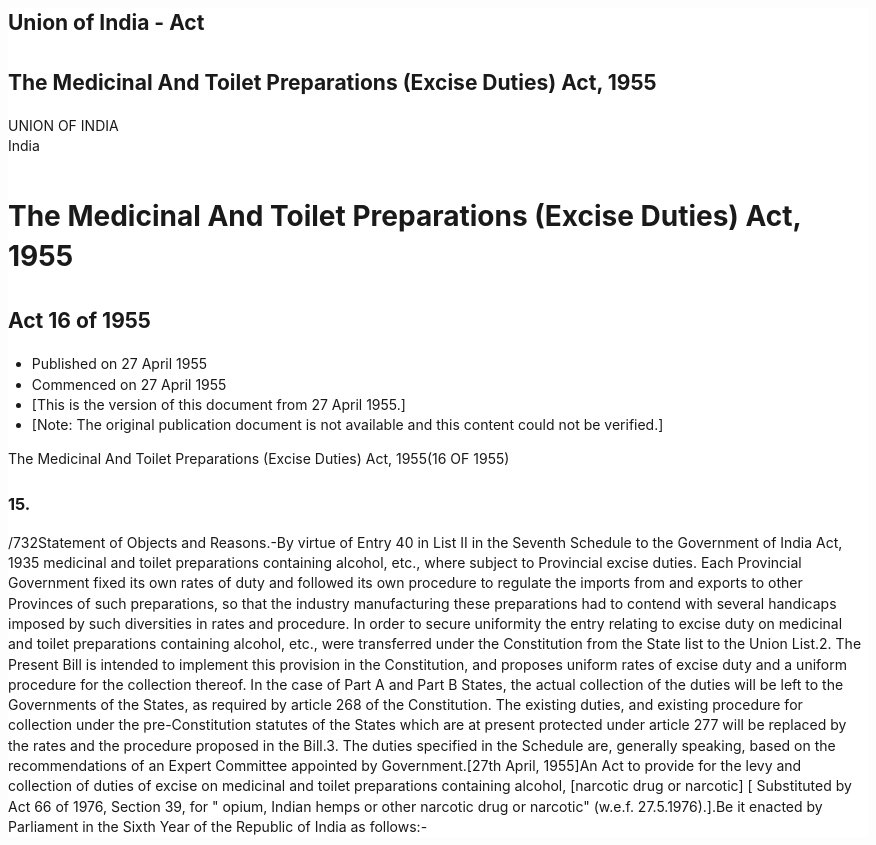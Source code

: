 ## Union of India - Act

## The Medicinal And Toilet Preparations (Excise Duties) Act, 1955

UNION OF INDIA  
India

# The Medicinal And Toilet Preparations (Excise Duties) Act, 1955

## Act 16 of 1955

  * Published on 27 April 1955 
  * Commenced on 27 April 1955 
  * [This is the version of this document from 27 April 1955.] 
  * [Note: The original publication document is not available and this content could not be verified.] 

The Medicinal And Toilet Preparations (Excise Duties) Act, 1955(16 OF 1955)

### 15.

/732Statement of Objects and Reasons.-By virtue of Entry 40 in List II in the
Seventh Schedule to the Government of India Act, 1935 medicinal and toilet
preparations containing alcohol, etc., where subject to Provincial excise
duties. Each Provincial Government fixed its own rates of duty and followed
its own procedure to regulate the imports from and exports to other Provinces
of such preparations, so that the industry manufacturing these preparations
had to contend with several handicaps imposed by such diversities in rates and
procedure. In order to secure uniformity the entry relating to excise duty on
medicinal and toilet preparations containing alcohol, etc., were transferred
under the Constitution from the State list to the Union List.2\. The Present
Bill is intended to implement this provision in the Constitution, and proposes
uniform rates of excise duty and a uniform procedure for the collection
thereof. In the case of Part A and Part B States, the actual collection of the
duties will be left to the Governments of the States, as required by article
268 of the Constitution. The existing duties, and existing procedure for
collection under the pre-Constitution statutes of the States which are at
present protected under article 277 will be replaced by the rates and the
procedure proposed in the Bill.3\. The duties specified in the Schedule are,
generally speaking, based on the recommendations of an Expert Committee
appointed by Government.[27th April, 1955]An Act to provide for the levy and
collection of duties of excise on medicinal and toilet preparations containing
alcohol, [narcotic drug or narcotic] [ Substituted by Act 66 of 1976, Section
39, for " opium, Indian hemps or other narcotic drug or narcotic" (w.e.f.
27.5.1976).].Be it enacted by Parliament in the Sixth Year of the Republic of
India as follows:-
